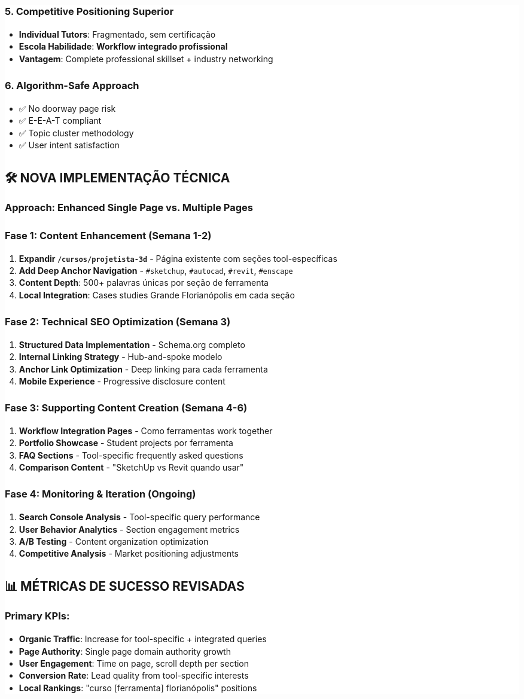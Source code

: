 ### 5. **Competitive Positioning Superior**
- **Individual Tutors**: Fragmentado, sem certificação
- **Escola Habilidade**: **Workflow integrado profissional**
- **Vantagem**: Complete professional skillset + industry networking

### 6. **Algorithm-Safe Approach**
- ✅ No doorway page risk
- ✅ E-E-A-T compliant  
- ✅ Topic cluster methodology
- ✅ User intent satisfaction

## 🛠 NOVA IMPLEMENTAÇÃO TÉCNICA

### **Approach**: Enhanced Single Page vs. Multiple Pages

### **Fase 1: Content Enhancement (Semana 1-2)**
1. **Expandir `/cursos/projetista-3d`** - Página existente com seções tool-específicas
2. **Add Deep Anchor Navigation** - `#sketchup`, `#autocad`, `#revit`, `#enscape`
3. **Content Depth**: 500+ palavras únicas por seção de ferramenta
4. **Local Integration**: Cases studies Grande Florianópolis em cada seção

### **Fase 2: Technical SEO Optimization (Semana 3)**  
1. **Structured Data Implementation** - Schema.org completo
2. **Internal Linking Strategy** - Hub-and-spoke modelo
3. **Anchor Link Optimization** - Deep linking para cada ferramenta
4. **Mobile Experience** - Progressive disclosure content

### **Fase 3: Supporting Content Creation (Semana 4-6)**
1. **Workflow Integration Pages** - Como ferramentas work together
2. **Portfolio Showcase** - Student projects por ferramenta
3. **FAQ Sections** - Tool-specific frequently asked questions
4. **Comparison Content** - "SketchUp vs Revit quando usar"

### **Fase 4: Monitoring & Iteration (Ongoing)**
1. **Search Console Analysis** - Tool-specific query performance
2. **User Behavior Analytics** - Section engagement metrics  
3. **A/B Testing** - Content organization optimization
4. **Competitive Analysis** - Market positioning adjustments

## 📊 MÉTRICAS DE SUCESSO REVISADAS

### **Primary KPIs:**
- **Organic Traffic**: Increase for tool-specific + integrated queries
- **Page Authority**: Single page domain authority growth
- **User Engagement**: Time on page, scroll depth per section
- **Conversion Rate**: Lead quality from tool-specific interests
- **Local Rankings**: "curso [ferramenta] florianópolis" positions
